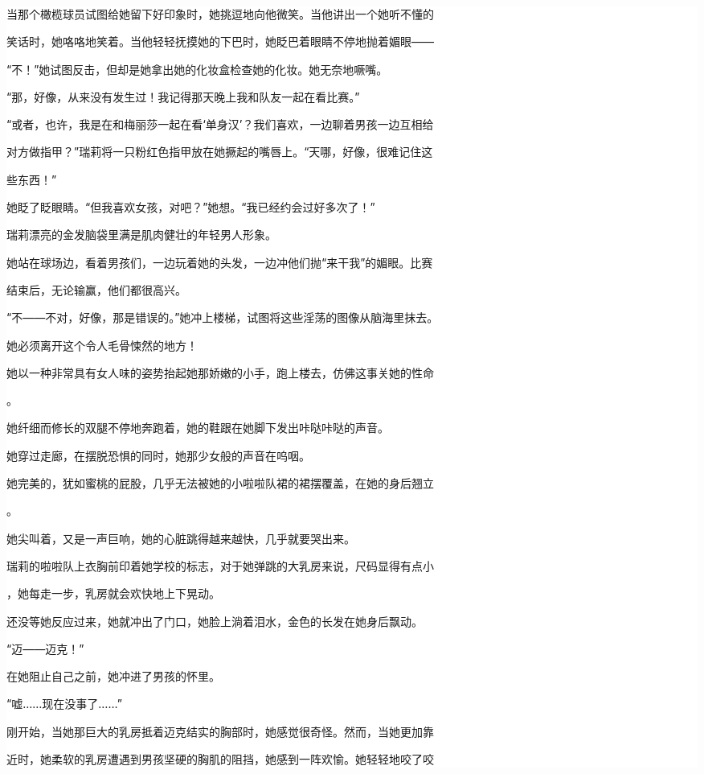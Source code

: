 

当那个橄榄球员试图给她留下好印象时，她挑逗地向他微笑。当他讲出一个她听不懂的

笑话时，她咯咯地笑着。当他轻轻抚摸她的下巴时，她眨巴着眼睛不停地抛着媚眼——



“不！”她试图反击，但却是她拿出她的化妆盒检查她的化妆。她无奈地噘嘴。

“那，好像，从来没有发生过！我记得那天晚上我和队友一起在看比赛。”



“或者，也许，我是在和梅丽莎一起在看‘单身汉’？我们喜欢，一边聊着男孩一边互相给

对方做指甲？”瑞莉将一只粉红色指甲放在她撅起的嘴唇上。“天哪，好像，很难记住这

些东西！”

她眨了眨眼睛。“但我喜欢女孩，对吧？”她想。“我已经约会过好多次了！”

瑞莉漂亮的金发脑袋里满是肌肉健壮的年轻男人形象。

她站在球场边，看着男孩们，一边玩着她的头发，一边冲他们抛“来干我”的媚眼。比赛

结束后，无论输赢，他们都很高兴。

“不——不对，好像，那是错误的。”她冲上楼梯，试图将这些淫荡的图像从脑海里抹去。

她必须离开这个令人毛骨悚然的地方！

她以一种非常具有女人味的姿势抬起她那娇嫩的小手，跑上楼去，仿佛这事关她的性命

。

她纤细而修长的双腿不停地奔跑着，她的鞋跟在她脚下发出咔哒咔哒的声音。

她穿过走廊，在摆脱恐惧的同时，她那少女般的声音在呜咽。

她完美的，犹如蜜桃的屁股，几乎无法被她的小啦啦队裙的裙摆覆盖，在她的身后翘立

。

她尖叫着，又是一声巨响，她的心脏跳得越来越快，几乎就要哭出来。

瑞莉的啦啦队上衣胸前印着她学校的标志，对于她弹跳的大乳房来说，尺码显得有点小

，她每走一步，乳房就会欢快地上下晃动。



还没等她反应过来，她就冲出了门口，她脸上淌着泪水，金色的长发在她身后飘动。



“迈——迈克！”

在她阻止自己之前，她冲进了男孩的怀里。

“嘘……现在没事了……”





刚开始，当她那巨大的乳房抵着迈克结实的胸部时，她感觉很奇怪。然而，当她更加靠

近时，她柔软的乳房遭遇到男孩坚硬的胸肌的阻挡，她感到一阵欢愉。她轻轻地咬了咬
